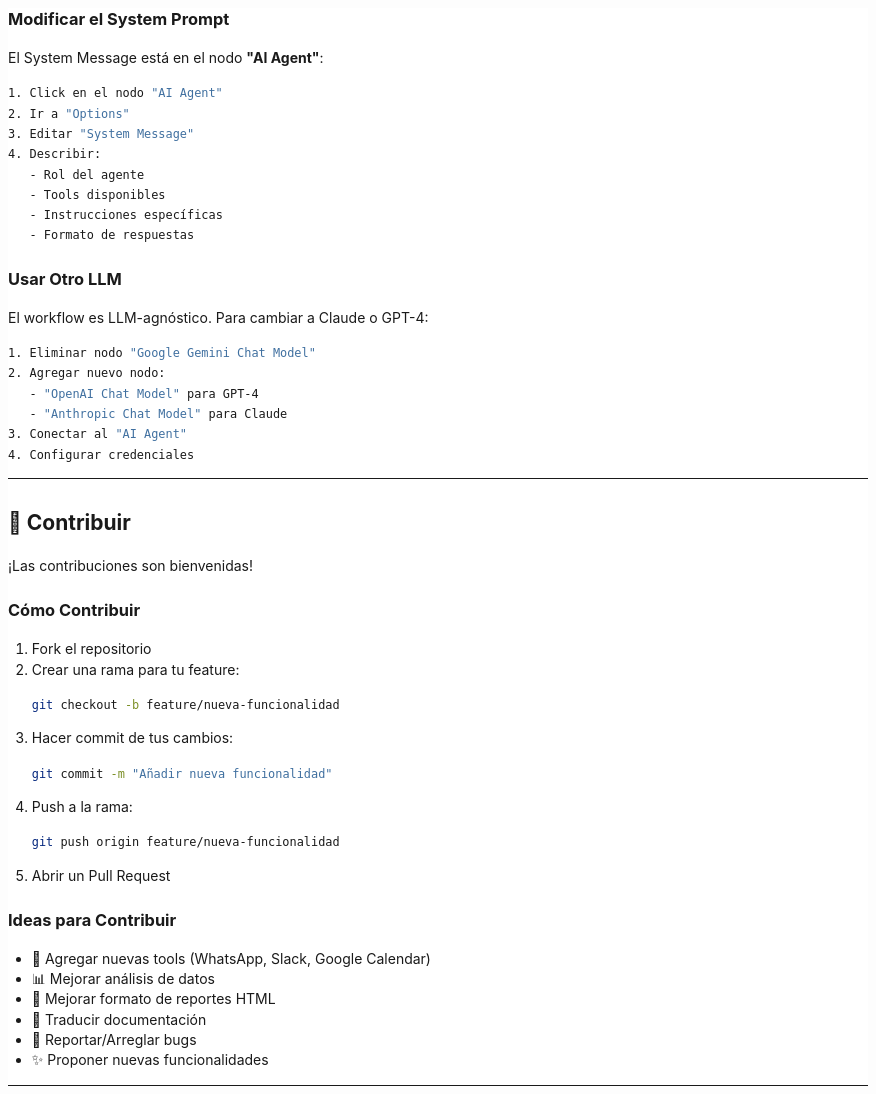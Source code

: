 ### Modificar el System Prompt

El System Message está en el nodo **"AI Agent"**:

```bash
1. Click en el nodo "AI Agent"
2. Ir a "Options"
3. Editar "System Message"
4. Describir:
   - Rol del agente
   - Tools disponibles
   - Instrucciones específicas
   - Formato de respuestas
```

### Usar Otro LLM

El workflow es LLM-agnóstico. Para cambiar a Claude o GPT-4:

```bash
1. Eliminar nodo "Google Gemini Chat Model"
2. Agregar nuevo nodo:
   - "OpenAI Chat Model" para GPT-4
   - "Anthropic Chat Model" para Claude
3. Conectar al "AI Agent"
4. Configurar credenciales
```

---

## 🤝 Contribuir

¡Las contribuciones son bienvenidas! 

### Cómo Contribuir

1. Fork el repositorio
2. Crear una rama para tu feature:
   ```bash
   git checkout -b feature/nueva-funcionalidad
   ```
3. Hacer commit de tus cambios:
   ```bash
   git commit -m "Añadir nueva funcionalidad"
   ```
4. Push a la rama:
   ```bash
   git push origin feature/nueva-funcionalidad
   ```
5. Abrir un Pull Request

### Ideas para Contribuir

- 🔧 Agregar nuevas tools (WhatsApp, Slack, Google Calendar)
- 📊 Mejorar análisis de datos
- 🎨 Mejorar formato de reportes HTML
- 📖 Traducir documentación
- 🐛 Reportar/Arreglar bugs
- ✨ Proponer nuevas funcionalidades

---